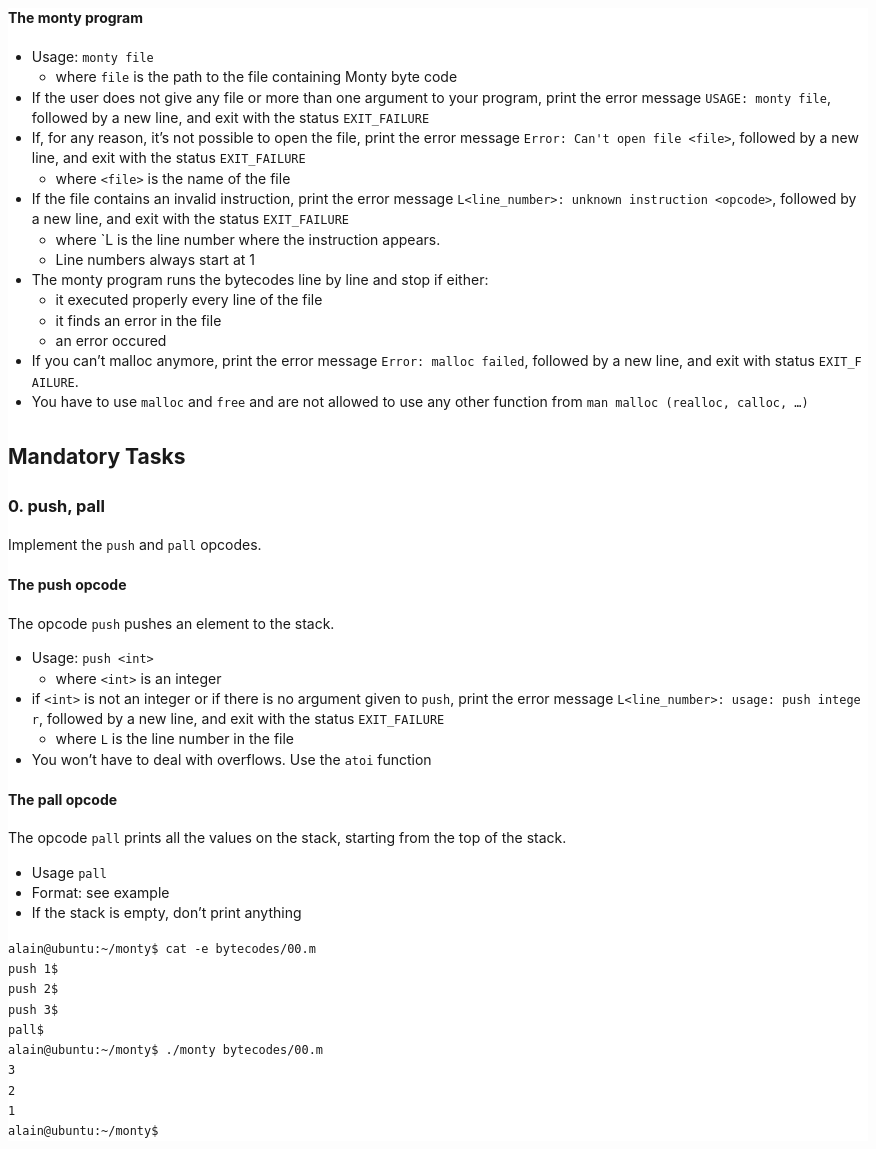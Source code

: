 ```
```

#### The monty program


* Usage: `monty file`
    * where `file` is the path to the file containing Monty byte code
* If the user does not give any file or more than one argument to your program, print the error message `USAGE: monty file`, followed by a new line, and exit with the status `EXIT_FAILURE`
* If, for any reason, it’s not possible to open the file, print the error message `Error: Can't open file <file>`, followed by a new line, and exit with the status `EXIT_FAILURE`
    * where `<file>` is the name of the file
* If the file contains an invalid instruction, print the error message `L<line_number>: unknown instruction <opcode>`, followed by a new line, and exit with the status `EXIT_FAILURE`
    * where `L is the line number where the instruction appears.
    * Line numbers always start at 1
* The monty program runs the bytecodes line by line and stop if either:
    * it executed properly every line of the file
    * it finds an error in the file
    * an error occured
* If you can’t malloc anymore, print the error message `Error: malloc failed`, followed by a new line, and exit with status `EXIT_FAILURE`.
* You have to use `malloc` and `free` and are not allowed to use any other function from `man malloc (realloc, calloc, …)`

## Mandatory Tasks

### 0. push, pall

Implement the `push` and `pall` opcodes.

#### The push opcode

The opcode `push` pushes an element to the stack.

* Usage: `push <int>`
    * where `<int>` is an integer
* if `<int>` is not an integer or if there is no argument given to `push`, print the error message `L<line_number>: usage: push integer`, followed by a new line, and exit with the status `EXIT_FAILURE`
    * where `L` is the line number in the file
* You won’t have to deal with overflows. Use the `atoi` function

#### The pall opcode

The opcode `pall` prints all the values on the stack, starting from the top of the stack.

* Usage `pall`
* Format: see example
* If the stack is empty, don’t print anything

```
alain@ubuntu:~/monty$ cat -e bytecodes/00.m
push 1$
push 2$
push 3$
pall$
alain@ubuntu:~/monty$ ./monty bytecodes/00.m
3
2
1
alain@ubuntu:~/monty$
```
